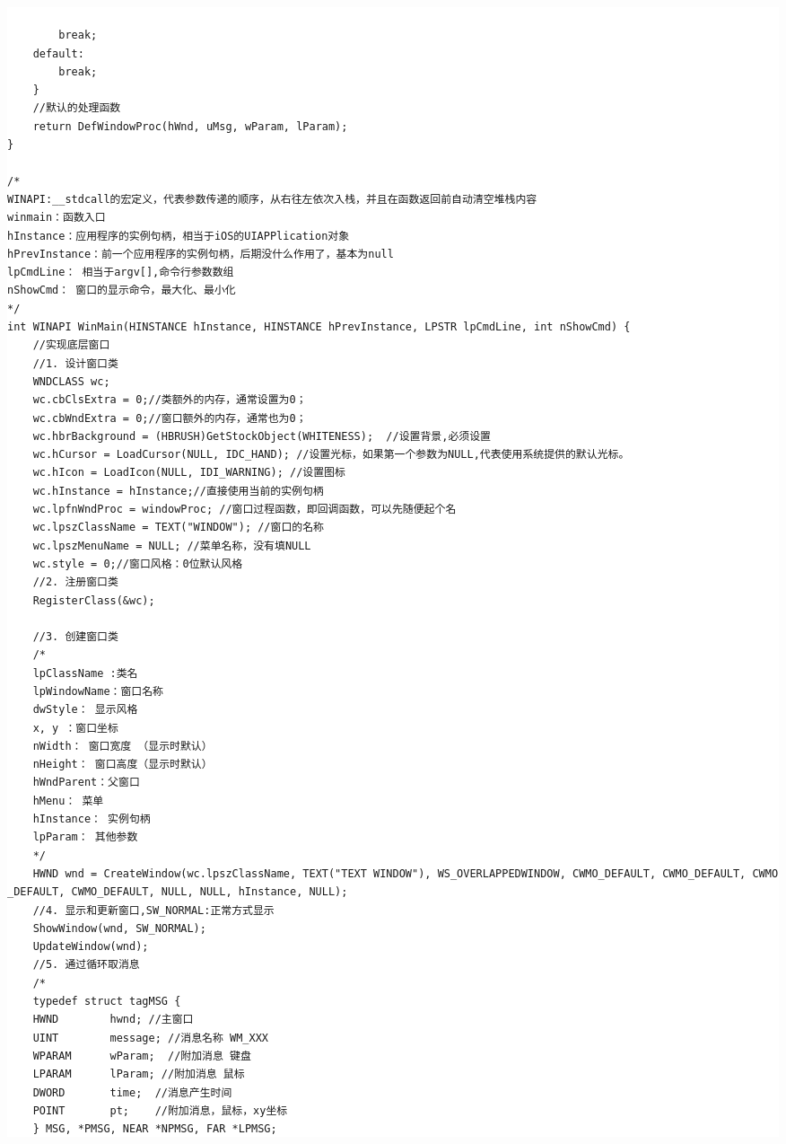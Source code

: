 ```
		
		break;
	default:
		break;
	}
	//默认的处理函数
	return DefWindowProc(hWnd, uMsg, wParam, lParam);
}

/*
WINAPI:__stdcall的宏定义，代表参数传递的顺序，从右往左依次入栈，并且在函数返回前自动清空堆栈内容
winmain：函数入口
hInstance：应用程序的实例句柄，相当于iOS的UIAPPlication对象
hPrevInstance：前一个应用程序的实例句柄，后期没什么作用了，基本为null
lpCmdLine： 相当于argv[],命令行参数数组
nShowCmd： 窗口的显示命令，最大化、最小化
*/
int WINAPI WinMain(HINSTANCE hInstance, HINSTANCE hPrevInstance, LPSTR lpCmdLine, int nShowCmd) {
	//实现底层窗口
	//1. 设计窗口类
	WNDCLASS wc;
	wc.cbClsExtra = 0;//类额外的内存，通常设置为0；
	wc.cbWndExtra = 0;//窗口额外的内存，通常也为0；
	wc.hbrBackground = (HBRUSH)GetStockObject(WHITENESS);  //设置背景,必须设置
	wc.hCursor = LoadCursor(NULL, IDC_HAND); //设置光标，如果第一个参数为NULL,代表使用系统提供的默认光标。
	wc.hIcon = LoadIcon(NULL, IDI_WARNING); //设置图标
	wc.hInstance = hInstance;//直接使用当前的实例句柄
	wc.lpfnWndProc = windowProc; //窗口过程函数，即回调函数，可以先随便起个名
	wc.lpszClassName = TEXT("WINDOW"); //窗口的名称
	wc.lpszMenuName = NULL; //菜单名称，没有填NULL
	wc.style = 0;//窗口风格：0位默认风格
	//2. 注册窗口类
	RegisterClass(&wc);

	//3. 创建窗口类
	/*
	lpClassName :类名
	lpWindowName：窗口名称
	dwStyle： 显示风格
	x, y ：窗口坐标
	nWidth： 窗口宽度 （显示时默认）
	nHeight： 窗口高度（显示时默认）
	hWndParent：父窗口
	hMenu： 菜单
	hInstance： 实例句柄
	lpParam： 其他参数
	*/
	HWND wnd = CreateWindow(wc.lpszClassName, TEXT("TEXT WINDOW"), WS_OVERLAPPEDWINDOW, CWMO_DEFAULT, CWMO_DEFAULT, CWMO_DEFAULT, CWMO_DEFAULT, NULL, NULL, hInstance, NULL);
	//4. 显示和更新窗口,SW_NORMAL:正常方式显示
	ShowWindow(wnd, SW_NORMAL);
	UpdateWindow(wnd);
	//5. 通过循环取消息
	/*
	typedef struct tagMSG {
	HWND        hwnd; //主窗口
	UINT        message; //消息名称 WM_XXX
	WPARAM      wParam;  //附加消息 键盘
	LPARAM      lParam; //附加消息 鼠标
	DWORD       time;  //消息产生时间
	POINT       pt;    //附加消息，鼠标，xy坐标
	} MSG, *PMSG, NEAR *NPMSG, FAR *LPMSG;

```
